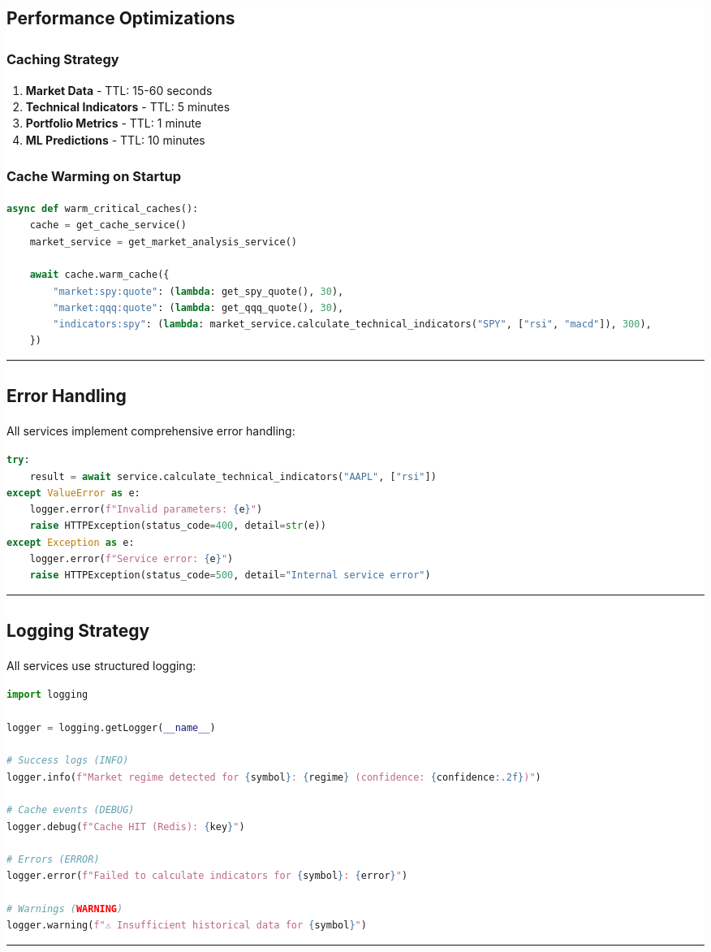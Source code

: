 ## Performance Optimizations

### Caching Strategy

1. **Market Data** - TTL: 15-60 seconds
2. **Technical Indicators** - TTL: 5 minutes
3. **Portfolio Metrics** - TTL: 1 minute
4. **ML Predictions** - TTL: 10 minutes

### Cache Warming on Startup

```python
async def warm_critical_caches():
    cache = get_cache_service()
    market_service = get_market_analysis_service()

    await cache.warm_cache({
        "market:spy:quote": (lambda: get_spy_quote(), 30),
        "market:qqq:quote": (lambda: get_qqq_quote(), 30),
        "indicators:spy": (lambda: market_service.calculate_technical_indicators("SPY", ["rsi", "macd"]), 300),
    })
```

---

## Error Handling

All services implement comprehensive error handling:

```python
try:
    result = await service.calculate_technical_indicators("AAPL", ["rsi"])
except ValueError as e:
    logger.error(f"Invalid parameters: {e}")
    raise HTTPException(status_code=400, detail=str(e))
except Exception as e:
    logger.error(f"Service error: {e}")
    raise HTTPException(status_code=500, detail="Internal service error")
```

---

## Logging Strategy

All services use structured logging:

```python
import logging

logger = logging.getLogger(__name__)

# Success logs (INFO)
logger.info(f"Market regime detected for {symbol}: {regime} (confidence: {confidence:.2f})")

# Cache events (DEBUG)
logger.debug(f"Cache HIT (Redis): {key}")

# Errors (ERROR)
logger.error(f"Failed to calculate indicators for {symbol}: {error}")

# Warnings (WARNING)
logger.warning(f"⚠️ Insufficient historical data for {symbol}")
```

---